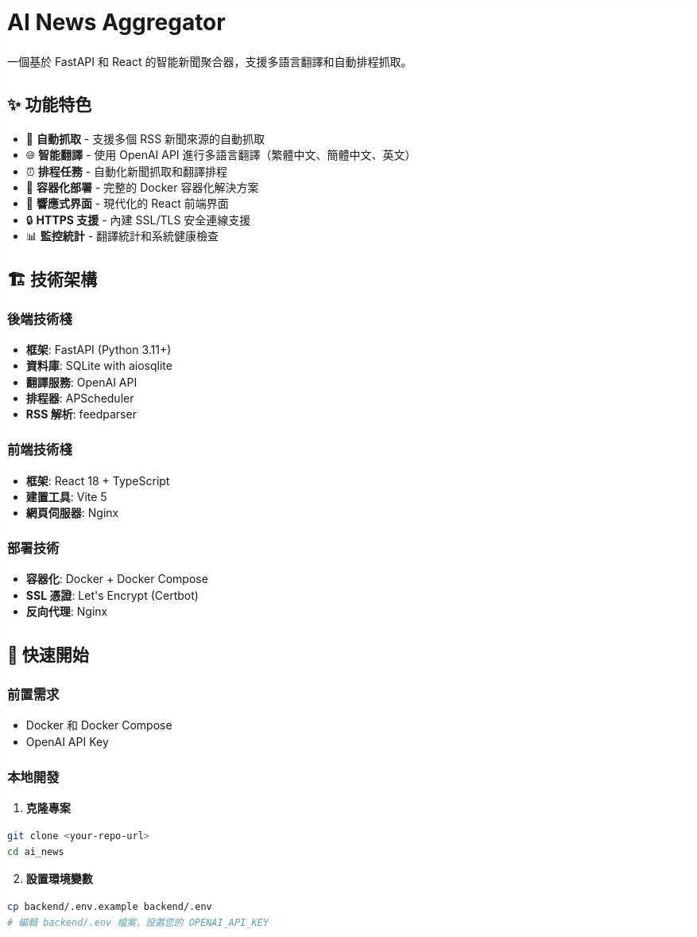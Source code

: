 # AI News Aggregator

一個基於 FastAPI 和 React 的智能新聞聚合器，支援多語言翻譯和自動排程抓取。

## ✨ 功能特色

- 🔄 **自動抓取** - 支援多個 RSS 新聞來源的自動抓取
- 🌐 **智能翻譯** - 使用 OpenAI API 進行多語言翻譯（繁體中文、簡體中文、英文）
- ⏰ **排程任務** - 自動化新聞抓取和翻譯排程
- 🐳 **容器化部署** - 完整的 Docker 容器化解決方案
- 📱 **響應式界面** - 現代化的 React 前端界面
- 🔒 **HTTPS 支援** - 內建 SSL/TLS 安全連線支援
- 📊 **監控統計** - 翻譯統計和系統健康檢查

## 🏗️ 技術架構

### 後端技術棧
- **框架**: FastAPI (Python 3.11+)
- **資料庫**: SQLite with aiosqlite
- **翻譯服務**: OpenAI API
- **排程器**: APScheduler
- **RSS 解析**: feedparser

### 前端技術棧
- **框架**: React 18 + TypeScript
- **建置工具**: Vite 5
- **網頁伺服器**: Nginx

### 部署技術
- **容器化**: Docker + Docker Compose
- **SSL 憑證**: Let's Encrypt (Certbot)
- **反向代理**: Nginx

## 🚀 快速開始

### 前置需求

- Docker 和 Docker Compose
- OpenAI API Key

### 本地開發

1. **克隆專案**
```bash
git clone <your-repo-url>
cd ai_news
```

2. **設置環境變數**
```bash
cp backend/.env.example backend/.env
# 編輯 backend/.env 檔案，設置您的 OPENAI_API_KEY
```
